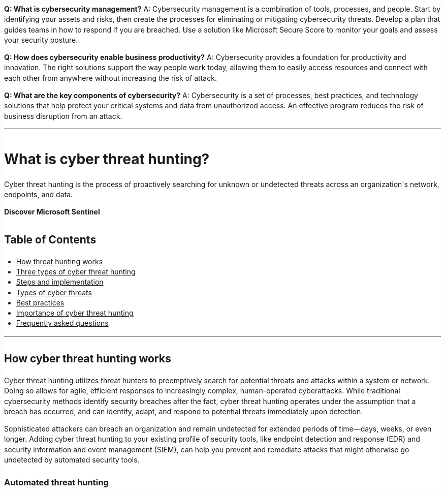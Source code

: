 **Q: What is cybersecurity management?**
A: Cybersecurity management is a combination of tools, processes, and people. Start by identifying your assets and risks, then create the processes for eliminating or mitigating cybersecurity threats. Develop a plan that guides teams in how to respond if you are breached. Use a solution like Microsoft Secure Score to monitor your goals and assess your security posture.

**Q: How does cybersecurity enable business productivity?**
A: Cybersecurity provides a foundation for productivity and innovation. The right solutions support the way people work today, allowing them to easily access resources and connect with each other from anywhere without increasing the risk of attack.

**Q: What are the key components of cybersecurity?**
A: Cybersecurity is a set of processes, best practices, and technology solutions that help protect your critical systems and data from unauthorized access. An effective program reduces the risk of business disruption from an attack.

----------------------------------

# What is cyber threat hunting?

Cyber threat hunting is the process of proactively searching for unknown or undetected threats across an organization's network, endpoints, and data.

**Discover Microsoft Sentinel**

## Table of Contents
- [How threat hunting works](#how-threat-hunting-works)
- [Three types of cyber threat hunting](#three-types-of-cyber-threat-hunting)
- [Steps and implementation](#steps-and-implementation)
- [Types of cyber threats](#types-of-cyber-threats)
- [Best practices](#best-practices)
- [Importance of cyber threat hunting](#importance-of-cyber-threat-hunting)
- [Frequently asked questions](#frequently-asked-questions)

---

## How cyber threat hunting works

Cyber threat hunting utilizes threat hunters to preemptively search for potential threats and attacks within a system or network. Doing so allows for agile, efficient responses to increasingly complex, human-operated cyberattacks. While traditional cybersecurity methods identify security breaches after the fact, cyber threat hunting operates under the assumption that a breach has occurred, and can identify, adapt, and respond to potential threats immediately upon detection.

Sophisticated attackers can breach an organization and remain undetected for extended periods of time—days, weeks, or even longer. Adding cyber threat hunting to your existing profile of security tools, like endpoint detection and response (EDR) and security information and event management (SIEM), can help you prevent and remediate attacks that might otherwise go undetected by automated security tools.

### Automated threat hunting
